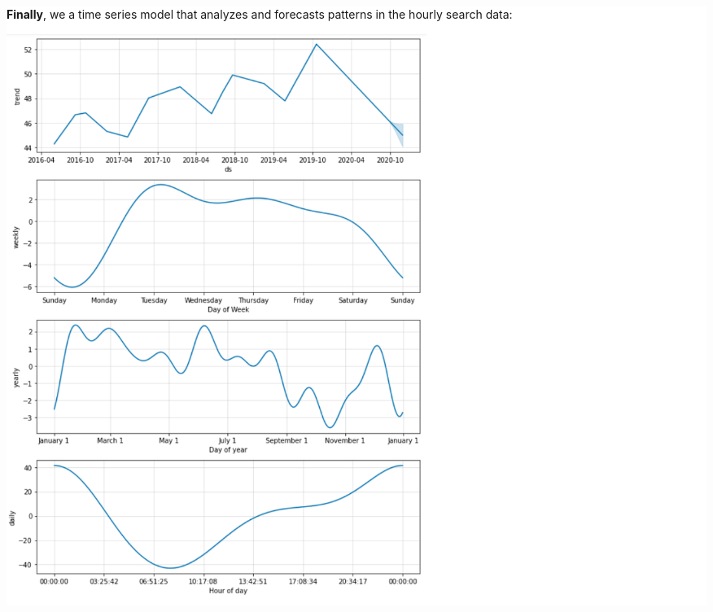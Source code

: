 **Finally**, we a time series model that analyzes and forecasts patterns in the hourly search data:

<img src="Images/components.png" height=60% width=60%>
